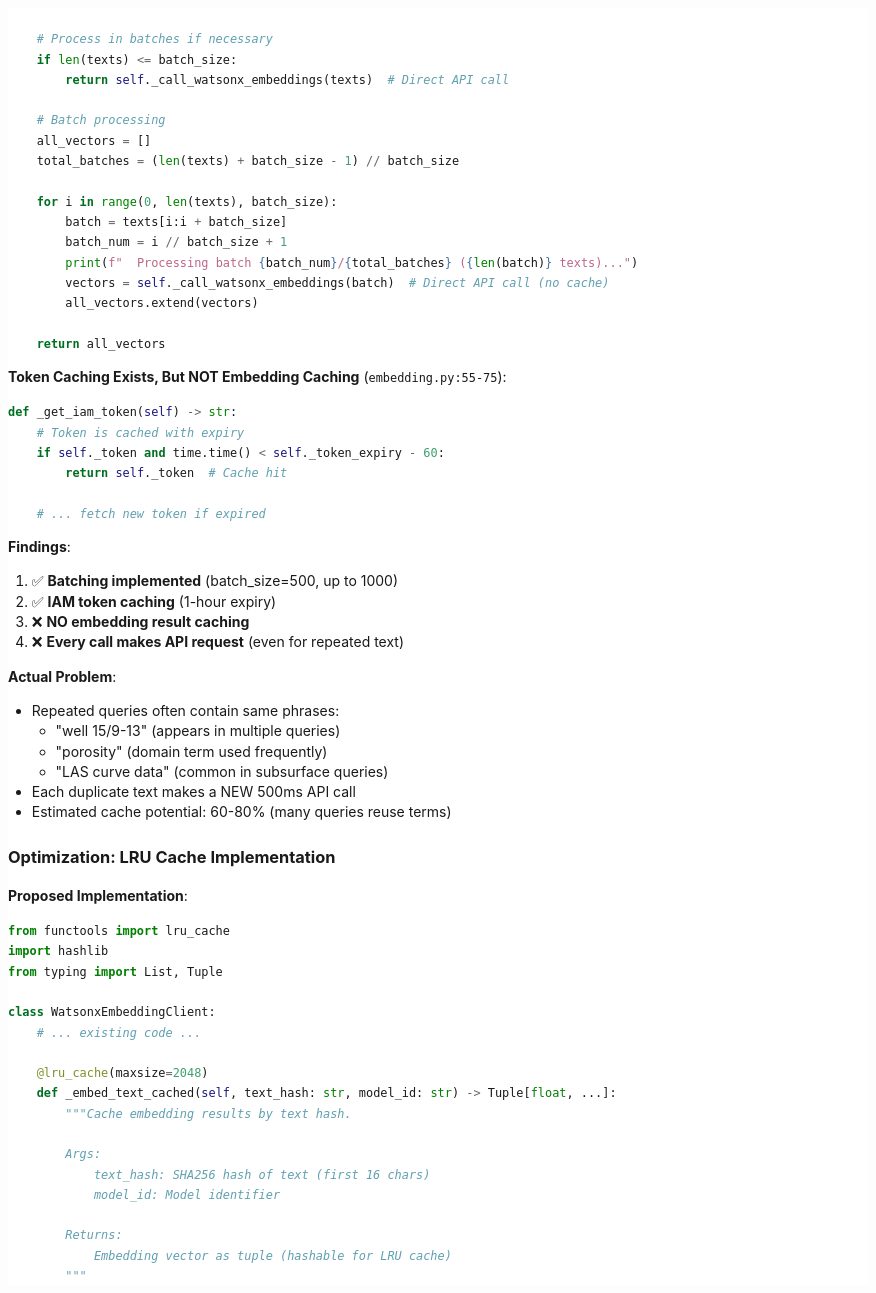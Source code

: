 ```python

    # Process in batches if necessary
    if len(texts) <= batch_size:
        return self._call_watsonx_embeddings(texts)  # Direct API call

    # Batch processing
    all_vectors = []
    total_batches = (len(texts) + batch_size - 1) // batch_size

    for i in range(0, len(texts), batch_size):
        batch = texts[i:i + batch_size]
        batch_num = i // batch_size + 1
        print(f"  Processing batch {batch_num}/{total_batches} ({len(batch)} texts)...")
        vectors = self._call_watsonx_embeddings(batch)  # Direct API call (no cache)
        all_vectors.extend(vectors)

    return all_vectors
```

**Token Caching Exists, But NOT Embedding Caching** (`embedding.py:55-75`):
```python
def _get_iam_token(self) -> str:
    # Token is cached with expiry
    if self._token and time.time() < self._token_expiry - 60:
        return self._token  # Cache hit

    # ... fetch new token if expired
```

**Findings**:
1. ✅ **Batching implemented** (batch_size=500, up to 1000)
2. ✅ **IAM token caching** (1-hour expiry)
3. ❌ **NO embedding result caching**
4. ❌ **Every call makes API request** (even for repeated text)

**Actual Problem**:
- Repeated queries often contain same phrases:
  - "well 15/9-13" (appears in multiple queries)
  - "porosity" (domain term used frequently)
  - "LAS curve data" (common in subsurface queries)
- Each duplicate text makes a NEW 500ms API call
- Estimated cache potential: 60-80% (many queries reuse terms)

### Optimization: LRU Cache Implementation

**Proposed Implementation**:
```python
from functools import lru_cache
import hashlib
from typing import List, Tuple

class WatsonxEmbeddingClient:
    # ... existing code ...

    @lru_cache(maxsize=2048)
    def _embed_text_cached(self, text_hash: str, model_id: str) -> Tuple[float, ...]:
        """Cache embedding results by text hash.

        Args:
            text_hash: SHA256 hash of text (first 16 chars)
            model_id: Model identifier

        Returns:
            Embedding vector as tuple (hashable for LRU cache)
        """
```